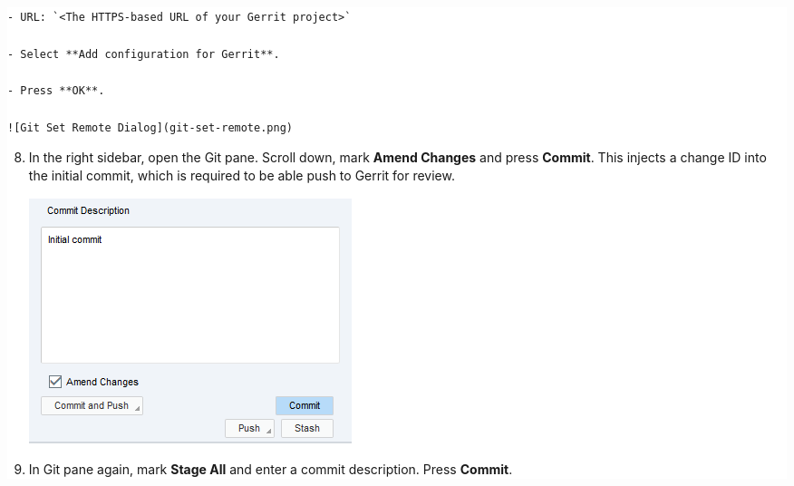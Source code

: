     - URL: `<The HTTPS-based URL of your Gerrit project>`

    - Select **Add configuration for Gerrit**.

    - Press **OK**.

    ![Git Set Remote Dialog](git-set-remote.png)

8. In the right sidebar, open the Git pane. Scroll down, mark **Amend Changes** and press **Commit**. This injects a change ID into the initial commit, which is required to be able push to Gerrit for review.

    ![Amend Git commit](git-amend-first-commit.png)

9. In Git pane again, mark **Stage All** and enter a commit description. Press **Commit**.
